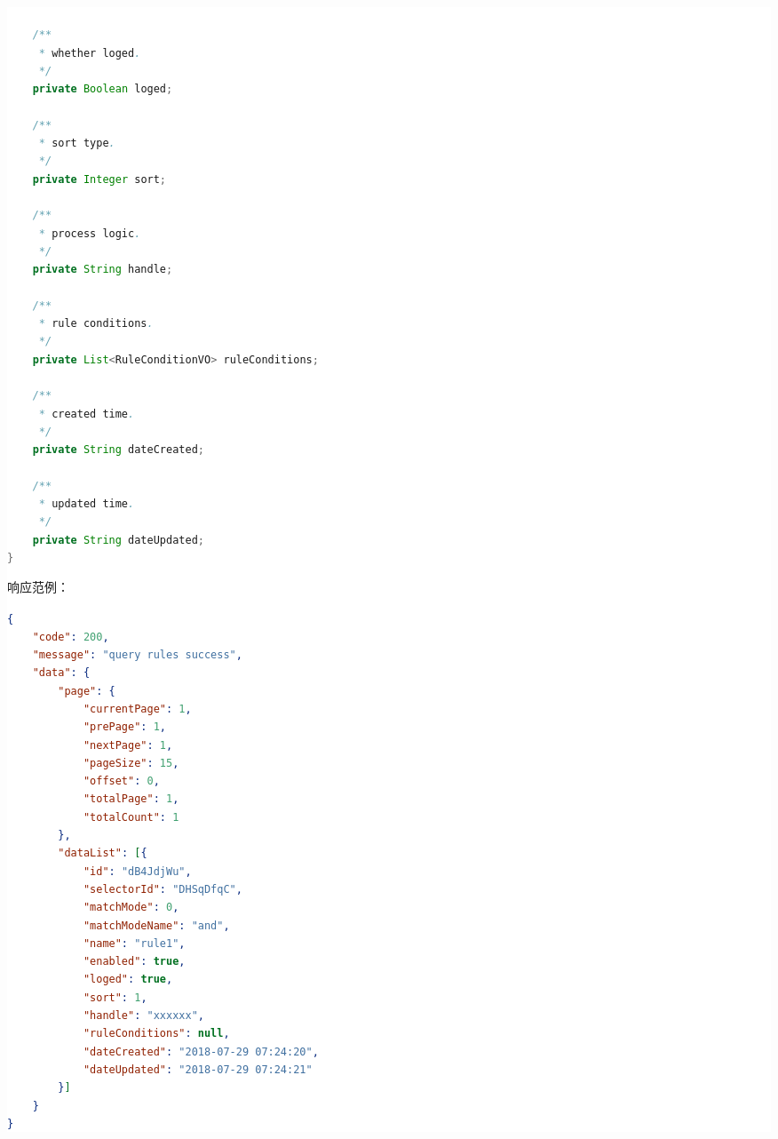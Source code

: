 ```java

    /**
     * whether loged.
     */
    private Boolean loged;

    /**
     * sort type.
     */
    private Integer sort;

    /**
     * process logic.
     */
    private String handle;

    /**
     * rule conditions.
     */
    private List<RuleConditionVO> ruleConditions;

    /**
     * created time.
     */
    private String dateCreated;

    /**
     * updated time.
     */
    private String dateUpdated;
}
```
响应范例：
```json
{
	"code": 200,
	"message": "query rules success",
	"data": {
		"page": {
			"currentPage": 1,
			"prePage": 1,
			"nextPage": 1,
			"pageSize": 15,
			"offset": 0,
			"totalPage": 1,
			"totalCount": 1
		},
		"dataList": [{
			"id": "dB4JdjWu",
			"selectorId": "DHSqDfqC",
			"matchMode": 0,
			"matchModeName": "and",
			"name": "rule1",
			"enabled": true,
			"loged": true,
			"sort": 1,
			"handle": "xxxxxx",
			"ruleConditions": null,
			"dateCreated": "2018-07-29 07:24:20",
			"dateUpdated": "2018-07-29 07:24:21"
		}]
	}
}
```